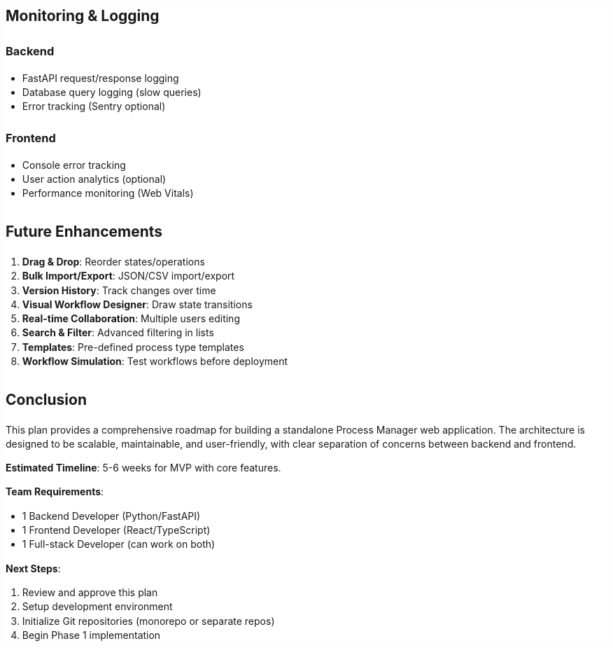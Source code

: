 ## Monitoring & Logging

### Backend
- FastAPI request/response logging
- Database query logging (slow queries)
- Error tracking (Sentry optional)

### Frontend
- Console error tracking
- User action analytics (optional)
- Performance monitoring (Web Vitals)

## Future Enhancements

1. **Drag & Drop**: Reorder states/operations
2. **Bulk Import/Export**: JSON/CSV import/export
3. **Version History**: Track changes over time
4. **Visual Workflow Designer**: Draw state transitions
5. **Real-time Collaboration**: Multiple users editing
6. **Search & Filter**: Advanced filtering in lists
7. **Templates**: Pre-defined process type templates
8. **Workflow Simulation**: Test workflows before deployment

## Conclusion

This plan provides a comprehensive roadmap for building a standalone Process Manager web application. The architecture is designed to be scalable, maintainable, and user-friendly, with clear separation of concerns between backend and frontend.

**Estimated Timeline**: 5-6 weeks for MVP with core features.

**Team Requirements**:
- 1 Backend Developer (Python/FastAPI)
- 1 Frontend Developer (React/TypeScript)
- 1 Full-stack Developer (can work on both)

**Next Steps**:
1. Review and approve this plan
2. Setup development environment
3. Initialize Git repositories (monorepo or separate repos)
4. Begin Phase 1 implementation

